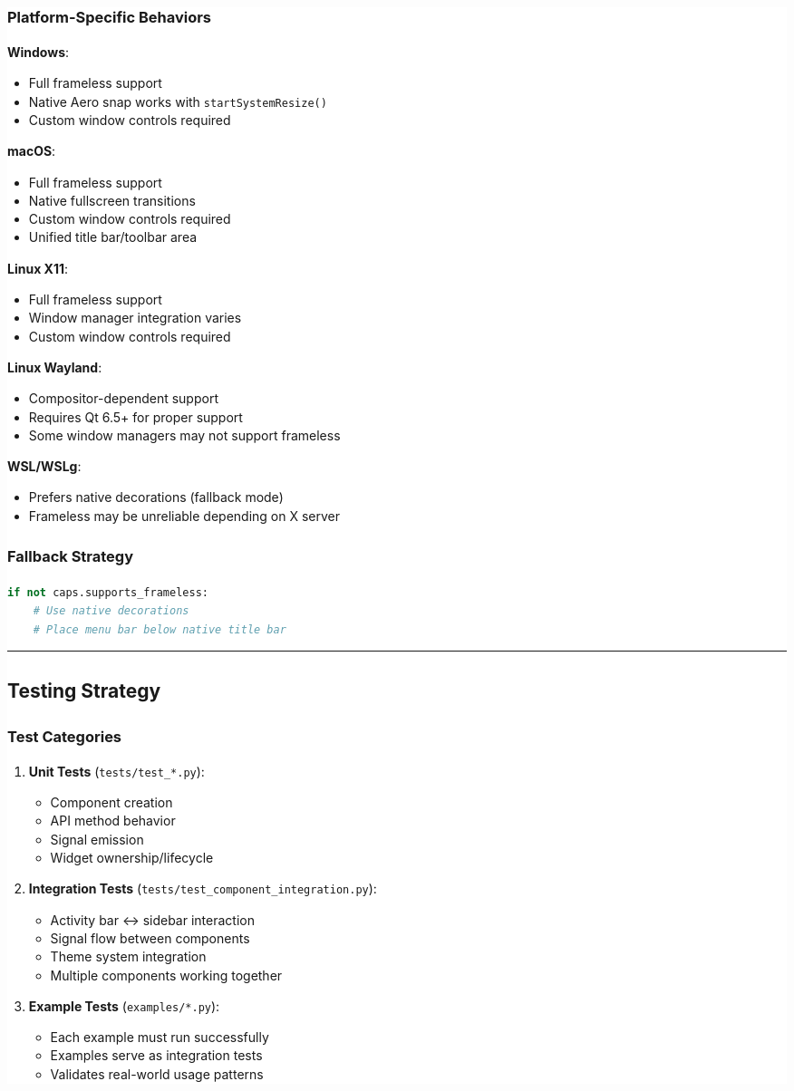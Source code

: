 ### Platform-Specific Behaviors

**Windows**:
- Full frameless support
- Native Aero snap works with `startSystemResize()`
- Custom window controls required

**macOS**:
- Full frameless support
- Native fullscreen transitions
- Custom window controls required
- Unified title bar/toolbar area

**Linux X11**:
- Full frameless support
- Window manager integration varies
- Custom window controls required

**Linux Wayland**:
- Compositor-dependent support
- Requires Qt 6.5+ for proper support
- Some window managers may not support frameless

**WSL/WSLg**:
- Prefers native decorations (fallback mode)
- Frameless may be unreliable depending on X server

### Fallback Strategy

```python
if not caps.supports_frameless:
    # Use native decorations
    # Place menu bar below native title bar
```

---

## Testing Strategy

### Test Categories

1. **Unit Tests** (`tests/test_*.py`):
   - Component creation
   - API method behavior
   - Signal emission
   - Widget ownership/lifecycle

2. **Integration Tests** (`tests/test_component_integration.py`):
   - Activity bar ↔ sidebar interaction
   - Signal flow between components
   - Theme system integration
   - Multiple components working together

3. **Example Tests** (`examples/*.py`):
   - Each example must run successfully
   - Examples serve as integration tests
   - Validates real-world usage patterns
